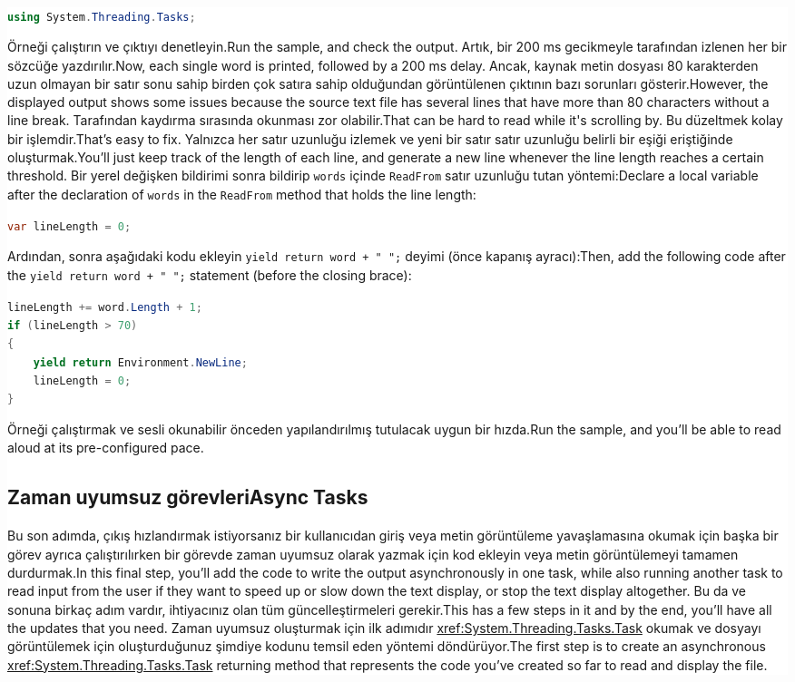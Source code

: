 ```csharp
using System.Threading.Tasks;
```

<span data-ttu-id="7099e-190">Örneği çalıştırın ve çıktıyı denetleyin.</span><span class="sxs-lookup"><span data-stu-id="7099e-190">Run the sample, and check the output.</span></span> <span data-ttu-id="7099e-191">Artık, bir 200 ms gecikmeyle tarafından izlenen her bir sözcüğe yazdırılır.</span><span class="sxs-lookup"><span data-stu-id="7099e-191">Now, each single word is printed, followed by a 200 ms delay.</span></span> <span data-ttu-id="7099e-192">Ancak, kaynak metin dosyası 80 karakterden uzun olmayan bir satır sonu sahip birden çok satıra sahip olduğundan görüntülenen çıktının bazı sorunları gösterir.</span><span class="sxs-lookup"><span data-stu-id="7099e-192">However, the displayed output shows some issues because the source text file has several lines that have more than 80 characters without a line break.</span></span> <span data-ttu-id="7099e-193">Tarafından kaydırma sırasında okunması zor olabilir.</span><span class="sxs-lookup"><span data-stu-id="7099e-193">That can be hard to read while it's scrolling by.</span></span> <span data-ttu-id="7099e-194">Bu düzeltmek kolay bir işlemdir.</span><span class="sxs-lookup"><span data-stu-id="7099e-194">That’s easy to fix.</span></span> <span data-ttu-id="7099e-195">Yalnızca her satır uzunluğu izlemek ve yeni bir satır satır uzunluğu belirli bir eşiği eriştiğinde oluşturmak.</span><span class="sxs-lookup"><span data-stu-id="7099e-195">You’ll just keep track of the length of each line, and generate a new line whenever the line length reaches a certain threshold.</span></span> <span data-ttu-id="7099e-196">Bir yerel değişken bildirimi sonra bildirip `words` içinde `ReadFrom` satır uzunluğu tutan yöntemi:</span><span class="sxs-lookup"><span data-stu-id="7099e-196">Declare a local variable after the declaration of `words` in the `ReadFrom` method that holds the line length:</span></span>

```csharp
var lineLength = 0;
```

<span data-ttu-id="7099e-197">Ardından, sonra aşağıdaki kodu ekleyin `yield return word + " ";` deyimi (önce kapanış ayracı):</span><span class="sxs-lookup"><span data-stu-id="7099e-197">Then, add the following code after the `yield return word + " ";` statement (before the closing brace):</span></span>

```csharp
lineLength += word.Length + 1;
if (lineLength > 70)
{
    yield return Environment.NewLine;
    lineLength = 0;
}
```

<span data-ttu-id="7099e-198">Örneği çalıştırmak ve sesli okunabilir önceden yapılandırılmış tutulacak uygun bir hızda.</span><span class="sxs-lookup"><span data-stu-id="7099e-198">Run the sample, and you’ll be able to read aloud at its pre-configured pace.</span></span>

## <a name="async-tasks"></a><span data-ttu-id="7099e-199">Zaman uyumsuz görevleri</span><span class="sxs-lookup"><span data-stu-id="7099e-199">Async Tasks</span></span>

<span data-ttu-id="7099e-200">Bu son adımda, çıkış hızlandırmak istiyorsanız bir kullanıcıdan giriş veya metin görüntüleme yavaşlamasına okumak için başka bir görev ayrıca çalıştırılırken bir görevde zaman uyumsuz olarak yazmak için kod ekleyin veya metin görüntülemeyi tamamen durdurmak.</span><span class="sxs-lookup"><span data-stu-id="7099e-200">In this final step, you’ll add the code to write the output asynchronously in one task, while also running another task to read input from the user if they want to speed up or slow down the text display, or stop the text display altogether.</span></span> <span data-ttu-id="7099e-201">Bu da ve sonuna birkaç adım vardır, ihtiyacınız olan tüm güncelleştirmeleri gerekir.</span><span class="sxs-lookup"><span data-stu-id="7099e-201">This has a few steps in it and by the end, you’ll have all the updates that you need.</span></span>
<span data-ttu-id="7099e-202">Zaman uyumsuz oluşturmak için ilk adımıdır <xref:System.Threading.Tasks.Task> okumak ve dosyayı görüntülemek için oluşturduğunuz şimdiye kodunu temsil eden yöntemi döndürüyor.</span><span class="sxs-lookup"><span data-stu-id="7099e-202">The first step is to create an asynchronous <xref:System.Threading.Tasks.Task> returning method that represents the code you’ve created so far to read and display the file.</span></span>
